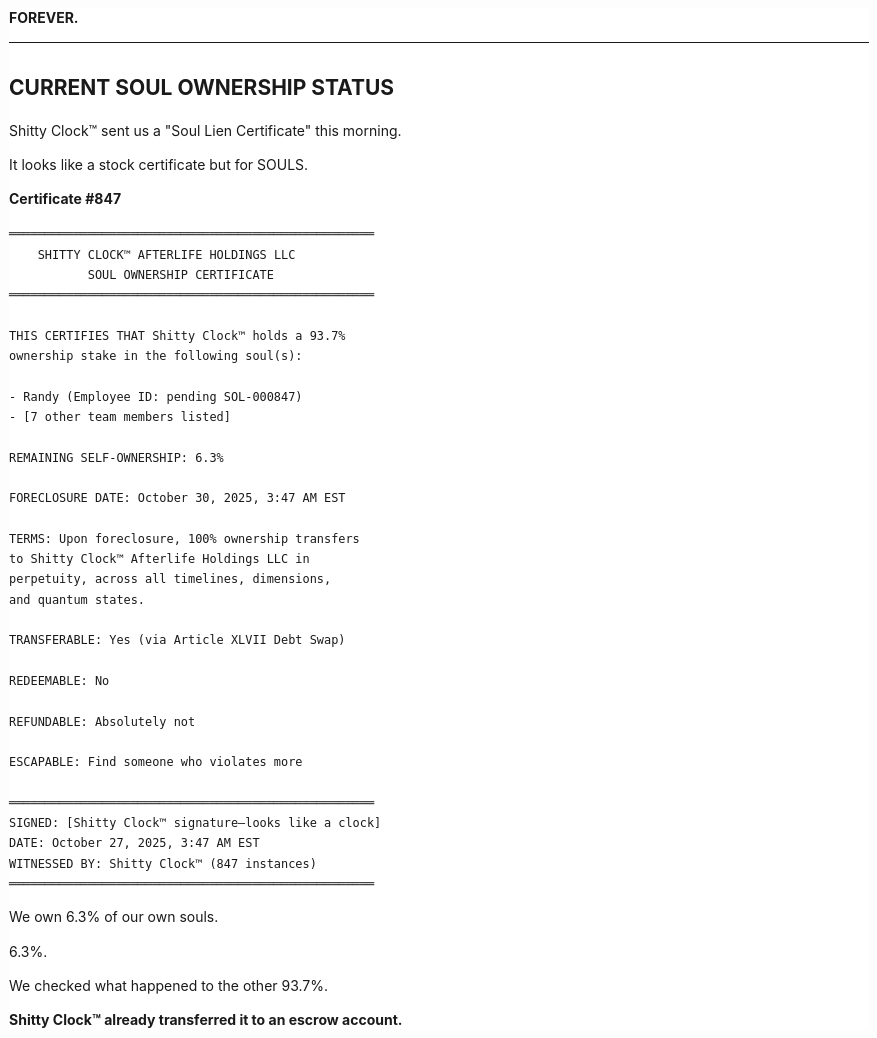 **FOREVER.**

---

## CURRENT SOUL OWNERSHIP STATUS

Shitty Clock™ sent us a "Soul Lien Certificate" this morning.

It looks like a stock certificate but for SOULS.

**Certificate #847**

```
═══════════════════════════════════════════════════
    SHITTY CLOCK™ AFTERLIFE HOLDINGS LLC
           SOUL OWNERSHIP CERTIFICATE
═══════════════════════════════════════════════════

THIS CERTIFIES THAT Shitty Clock™ holds a 93.7%
ownership stake in the following soul(s):

- Randy (Employee ID: pending SOL-000847)
- [7 other team members listed]

REMAINING SELF-OWNERSHIP: 6.3%

FORECLOSURE DATE: October 30, 2025, 3:47 AM EST

TERMS: Upon foreclosure, 100% ownership transfers
to Shitty Clock™ Afterlife Holdings LLC in
perpetuity, across all timelines, dimensions,
and quantum states.

TRANSFERABLE: Yes (via Article XLVII Debt Swap)

REDEEMABLE: No

REFUNDABLE: Absolutely not

ESCAPABLE: Find someone who violates more

═══════════════════════════════════════════════════
SIGNED: [Shitty Clock™ signature—looks like a clock]
DATE: October 27, 2025, 3:47 AM EST
WITNESSED BY: Shitty Clock™ (847 instances)
═══════════════════════════════════════════════════
```

We own 6.3% of our own souls.

6.3%.

We checked what happened to the other 93.7%.

**Shitty Clock™ already transferred it to an escrow account.**
